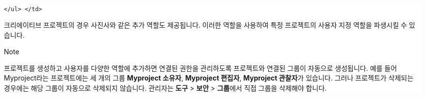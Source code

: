     </ul> </td> 
  </tr> 
 </tbody> 
</table>

크리에이티브 프로젝트의 경우 사진사와 같은 추가 역할도 제공됩니다. 이러한 역할을 사용하여 특정 프로젝트의 사용자 지정 역할을 파생시킬 수 있습니다.

>[!NOTE]
>
>프로젝트를 생성하고 사용자를 다양한 역할에 추가하면 연결된 권한을 관리하도록 프로젝트와 연결된 그룹이 자동으로 생성됩니다. 예를 들어 Myproject라는 프로젝트에는 세 개의 그룹 **Myproject 소유자**, **Myproject 편집자**, **Myproject 관찰자**&#x200B;가 있습니다. 그러나 프로젝트가 삭제되는 경우에는 해당 그룹이 자동으로 삭제되지 않습니다. 관리자는 **도구** > **보안** > **그룹**&#x200B;에서 직접 그룹을 삭제해야 합니다.

